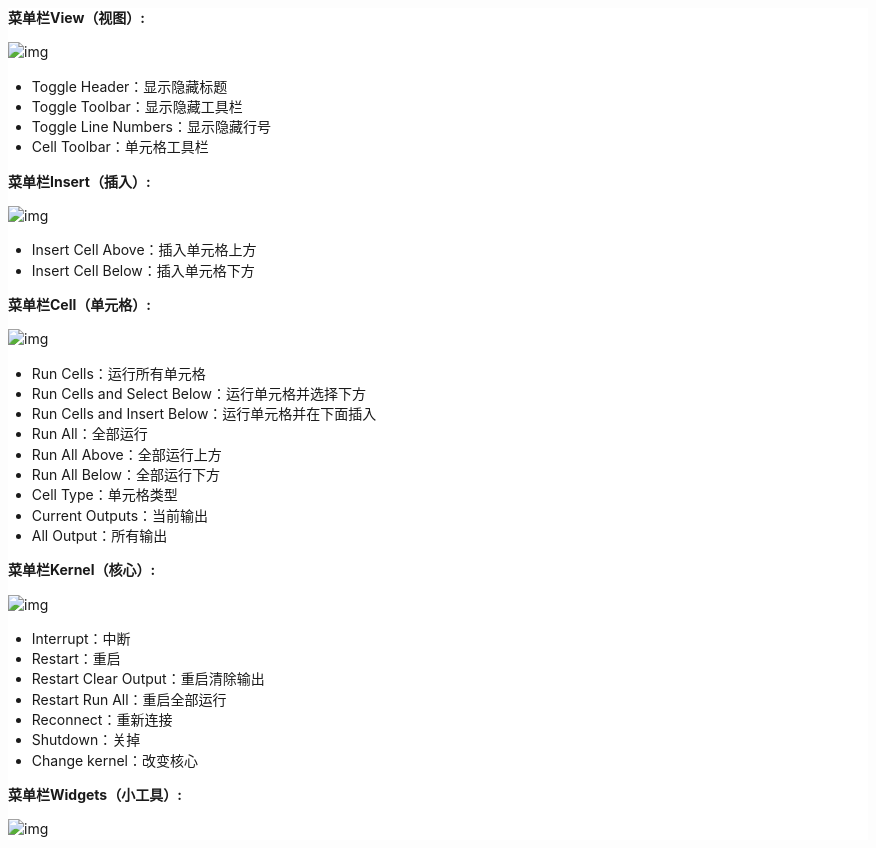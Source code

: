 **菜单栏View（视图）:**



![img](https://pic2.zhimg.com/80/v2-507978a0fd90da3448a2288e0a411bb9_720w.jpg)



- Toggle Header：显示隐藏标题
- Toggle Toolbar：显示隐藏工具栏
- Toggle Line Numbers：显示隐藏行号
- Cell Toolbar：单元格工具栏

**菜单栏Insert（插入）:**



![img](https://pic3.zhimg.com/80/v2-7891c59366eb0d8018577be845d15f72_720w.jpg)



- Insert Cell Above：插入单元格上方
- Insert Cell Below：插入单元格下方

**菜单栏Cell（单元格）:**



![img](https://pic1.zhimg.com/80/v2-79c8a4881ab059edbedd6bd2df4c711c_720w.jpg)



- Run Cells：运行所有单元格
- Run Cells and Select Below：运行单元格并选择下方
- Run Cells and Insert Below：运行单元格并在下面插入
- Run All：全部运行
- Run All Above：全部运行上方
- Run All Below：全部运行下方
- Cell Type：单元格类型
- Current Outputs：当前输出
- All Output：所有输出

**菜单栏Kernel（核心）:**



![img](https://pic4.zhimg.com/80/v2-02c537f6b981b7be835d90b24b2a63c3_720w.jpg)



- Interrupt：中断
- Restart：重启
- Restart Clear Output：重启清除输出
- Restart Run All：重启全部运行
- Reconnect：重新连接
- Shutdown：关掉
- Change kernel：改变核心

**菜单栏Widgets（小工具）:**



![img](https://pic1.zhimg.com/80/v2-d40f36e1077807b34d9ff99880518708_720w.jpg)
